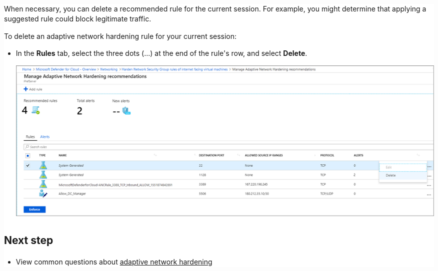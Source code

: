 When necessary, you can delete a recommended rule for the current session. For example, you might determine that applying a suggested rule could block legitimate traffic.

To delete an adaptive network hardening rule for your current session:

- In the **Rules** tab, select the three dots (...) at the end of the rule's row, and select **Delete**.

    ![Deleting a rule.](./media/adaptive-network-hardening/delete-hard-rule.png)

## Next step

- View common questions about [adaptive network hardening](faq-defender-for-servers.yml#which-ports-are-supported-by-adaptive-network-hardening-)
